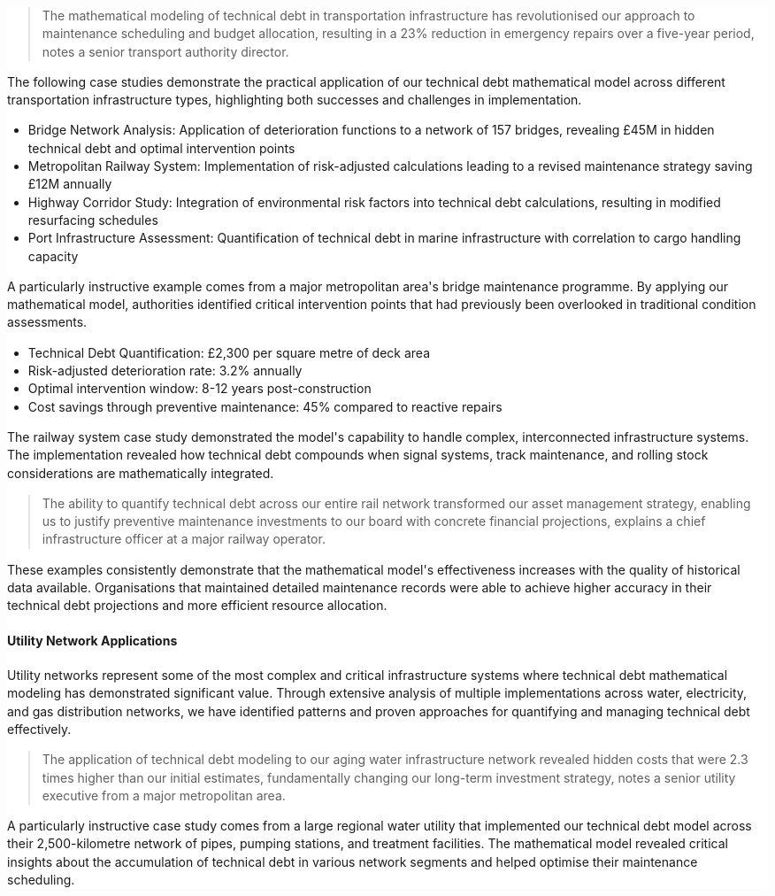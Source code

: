 > The mathematical modeling of technical debt in transportation infrastructure has revolutionised our approach to maintenance scheduling and budget allocation, resulting in a 23% reduction in emergency repairs over a five-year period, notes a senior transport authority director.

The following case studies demonstrate the practical application of our technical debt mathematical model across different transportation infrastructure types, highlighting both successes and challenges in implementation.

- Bridge Network Analysis: Application of deterioration functions to a network of 157 bridges, revealing £45M in hidden technical debt and optimal intervention points
- Metropolitan Railway System: Implementation of risk-adjusted calculations leading to a revised maintenance strategy saving £12M annually
- Highway Corridor Study: Integration of environmental risk factors into technical debt calculations, resulting in modified resurfacing schedules
- Port Infrastructure Assessment: Quantification of technical debt in marine infrastructure with correlation to cargo handling capacity

A particularly instructive example comes from a major metropolitan area's bridge maintenance programme. By applying our mathematical model, authorities identified critical intervention points that had previously been overlooked in traditional condition assessments.

- Technical Debt Quantification: £2,300 per square metre of deck area
- Risk-adjusted deterioration rate: 3.2% annually
- Optimal intervention window: 8-12 years post-construction
- Cost savings through preventive maintenance: 45% compared to reactive repairs

The railway system case study demonstrated the model's capability to handle complex, interconnected infrastructure systems. The implementation revealed how technical debt compounds when signal systems, track maintenance, and rolling stock considerations are mathematically integrated.

> The ability to quantify technical debt across our entire rail network transformed our asset management strategy, enabling us to justify preventive maintenance investments to our board with concrete financial projections, explains a chief infrastructure officer at a major railway operator.

These examples consistently demonstrate that the mathematical model's effectiveness increases with the quality of historical data available. Organisations that maintained detailed maintenance records were able to achieve higher accuracy in their technical debt projections and more efficient resource allocation.



#### <a name="utility-network-applications"></a>Utility Network Applications

Utility networks represent some of the most complex and critical infrastructure systems where technical debt mathematical modeling has demonstrated significant value. Through extensive analysis of multiple implementations across water, electricity, and gas distribution networks, we have identified patterns and proven approaches for quantifying and managing technical debt effectively.

> The application of technical debt modeling to our aging water infrastructure network revealed hidden costs that were 2.3 times higher than our initial estimates, fundamentally changing our long-term investment strategy, notes a senior utility executive from a major metropolitan area.

A particularly instructive case study comes from a large regional water utility that implemented our technical debt model across their 2,500-kilometre network of pipes, pumping stations, and treatment facilities. The mathematical model revealed critical insights about the accumulation of technical debt in various network segments and helped optimise their maintenance scheduling.
